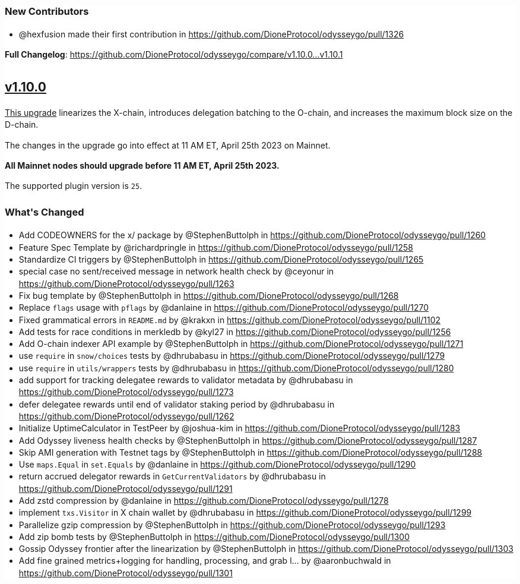 ### New Contributors

- @hexfusion made their first contribution in https://github.com/DioneProtocol/odysseygo/pull/1326

**Full Changelog**: https://github.com/DioneProtocol/odysseygo/compare/v1.10.0...v1.10.1

## [v1.10.0](https://github.com/DioneProtocol/odysseygo/releases/tag/v1.10.0)

[This upgrade](https://medium.com/odysseydione/cortina-x-chain-linearization-a1d9305553f6) linearizes the X-chain, introduces delegation batching to the O-chain, and increases the maximum block size on the D-chain.

The changes in the upgrade go into effect at 11 AM ET, April 25th 2023 on Mainnet.

**All Mainnet nodes should upgrade before 11 AM ET, April 25th 2023.**

The supported plugin version is `25`.

### What's Changed

- Add CODEOWNERS for the x/ package by @StephenButtolph in https://github.com/DioneProtocol/odysseygo/pull/1260
- Feature Spec Template by @richardpringle in https://github.com/DioneProtocol/odysseygo/pull/1258
- Standardize CI triggers by @StephenButtolph in https://github.com/DioneProtocol/odysseygo/pull/1265
- special case no sent/received message in network health check by @ceyonur in https://github.com/DioneProtocol/odysseygo/pull/1263
- Fix bug template by @StephenButtolph in https://github.com/DioneProtocol/odysseygo/pull/1268
- Replace `flags` usage with `pflags` by @danlaine in https://github.com/DioneProtocol/odysseygo/pull/1270
- Fixed grammatical errors in `README.md` by @krakxn in https://github.com/DioneProtocol/odysseygo/pull/1102
- Add tests for race conditions in merkledb by @kyl27 in https://github.com/DioneProtocol/odysseygo/pull/1256
- Add O-chain indexer API example by @StephenButtolph in https://github.com/DioneProtocol/odysseygo/pull/1271
- use `require` in `snow/choices` tests by @dhrubabasu in https://github.com/DioneProtocol/odysseygo/pull/1279
- use `require` in `utils/wrappers` tests by @dhrubabasu in https://github.com/DioneProtocol/odysseygo/pull/1280
- add support for tracking delegatee rewards to validator metadata by @dhrubabasu in https://github.com/DioneProtocol/odysseygo/pull/1273
- defer delegatee rewards until end of validator staking period by @dhrubabasu in https://github.com/DioneProtocol/odysseygo/pull/1262
- Initialize UptimeCalculator in TestPeer by @joshua-kim in https://github.com/DioneProtocol/odysseygo/pull/1283
- Add Odyssey liveness health checks by @StephenButtolph in https://github.com/DioneProtocol/odysseygo/pull/1287
- Skip AMI generation with Testnet tags by @StephenButtolph in https://github.com/DioneProtocol/odysseygo/pull/1288
- Use `maps.Equal` in `set.Equals` by @danlaine in https://github.com/DioneProtocol/odysseygo/pull/1290
- return accrued delegator rewards in `GetCurrentValidators` by @dhrubabasu in https://github.com/DioneProtocol/odysseygo/pull/1291
- Add zstd compression by @danlaine in https://github.com/DioneProtocol/odysseygo/pull/1278
- implement `txs.Visitor` in X chain wallet by @dhrubabasu in https://github.com/DioneProtocol/odysseygo/pull/1299
- Parallelize gzip compression by @StephenButtolph in https://github.com/DioneProtocol/odysseygo/pull/1293
- Add zip bomb tests by @StephenButtolph in https://github.com/DioneProtocol/odysseygo/pull/1300
- Gossip Odyssey frontier after the linearization by @StephenButtolph in https://github.com/DioneProtocol/odysseygo/pull/1303
- Add fine grained metrics+logging for handling, processing, and grab l… by @aaronbuchwald in https://github.com/DioneProtocol/odysseygo/pull/1301